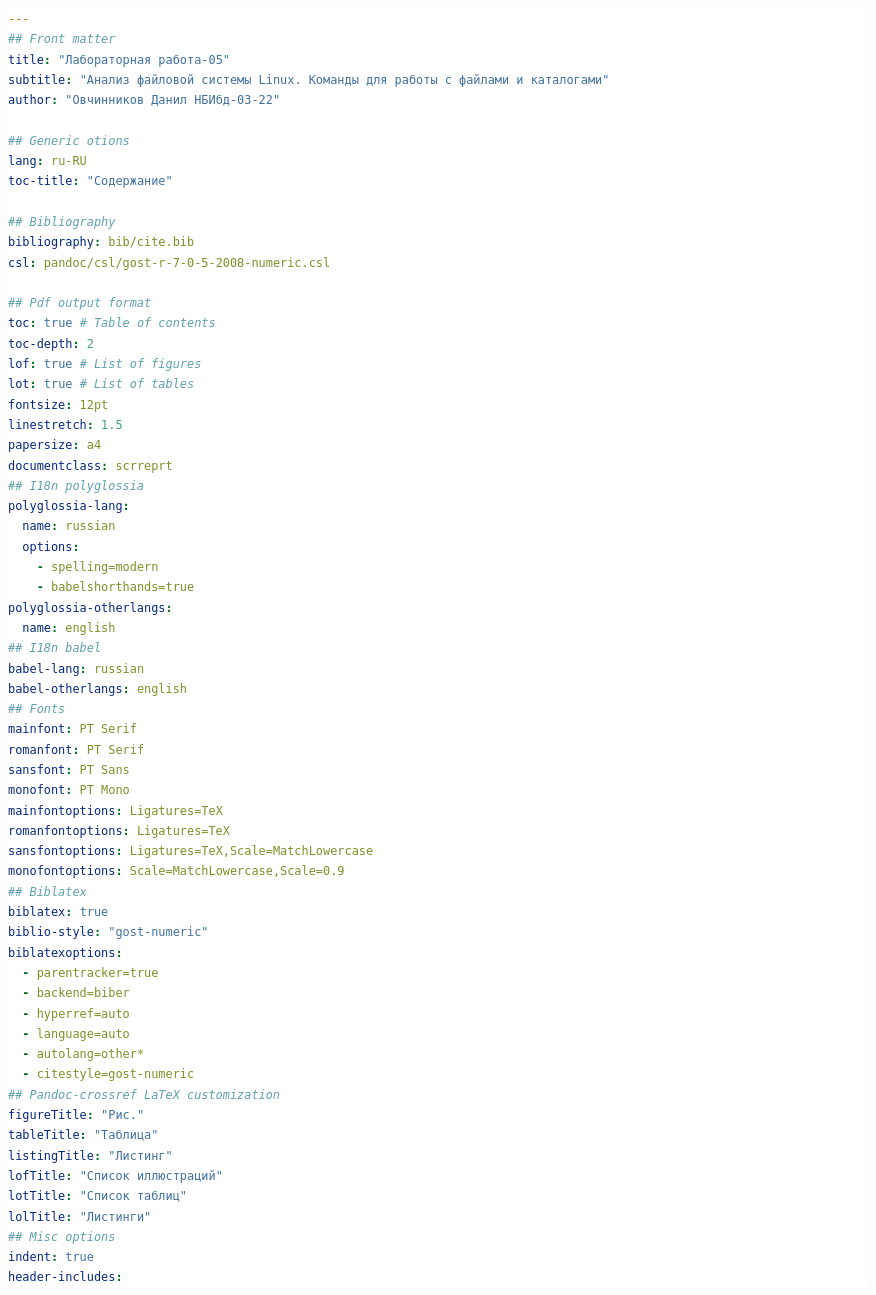 ```yaml
---
## Front matter
title: "Лабораторная работа-05"
subtitle: "Анализ файловой системы Linux. Команды для работы с файлами и каталогами"
author: "Овчинников Данил НБИбд-03-22"

## Generic otions
lang: ru-RU
toc-title: "Содержание"

## Bibliography
bibliography: bib/cite.bib
csl: pandoc/csl/gost-r-7-0-5-2008-numeric.csl

## Pdf output format
toc: true # Table of contents
toc-depth: 2
lof: true # List of figures
lot: true # List of tables
fontsize: 12pt
linestretch: 1.5
papersize: a4
documentclass: scrreprt
## I18n polyglossia
polyglossia-lang:
  name: russian
  options:
	- spelling=modern
	- babelshorthands=true
polyglossia-otherlangs:
  name: english
## I18n babel
babel-lang: russian
babel-otherlangs: english
## Fonts
mainfont: PT Serif
romanfont: PT Serif
sansfont: PT Sans
monofont: PT Mono
mainfontoptions: Ligatures=TeX
romanfontoptions: Ligatures=TeX
sansfontoptions: Ligatures=TeX,Scale=MatchLowercase
monofontoptions: Scale=MatchLowercase,Scale=0.9
## Biblatex
biblatex: true
biblio-style: "gost-numeric"
biblatexoptions:
  - parentracker=true
  - backend=biber
  - hyperref=auto
  - language=auto
  - autolang=other*
  - citestyle=gost-numeric
## Pandoc-crossref LaTeX customization
figureTitle: "Рис."
tableTitle: "Таблица"
listingTitle: "Листинг"
lofTitle: "Список иллюстраций"
lotTitle: "Список таблиц"
lolTitle: "Листинги"
## Misc options
indent: true
header-includes:
```